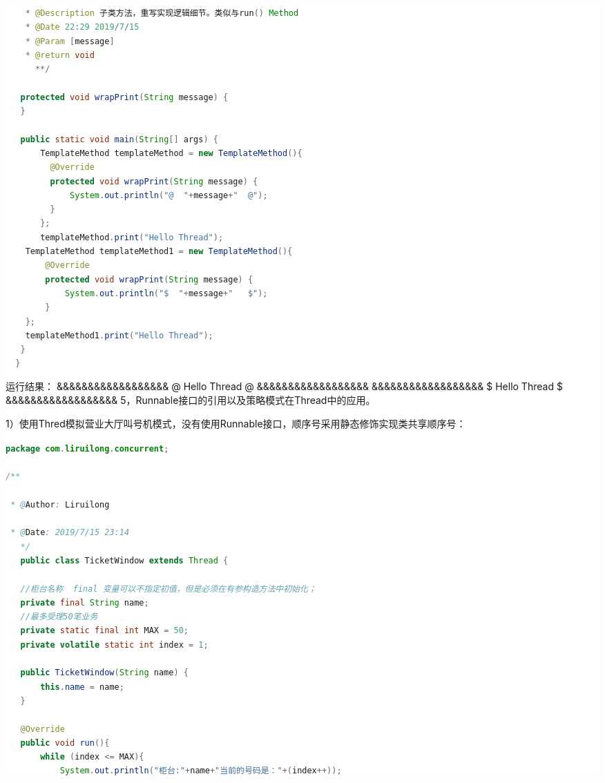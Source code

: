 ```java
    * @Description 子类方法，重写实现逻辑细节。类似与run() Method
    * @Date 22:29 2019/7/15
    * @Param [message]
    * @return void
      **/

   protected void wrapPrint(String message) {
   }

   public static void main(String[] args) {
       TemplateMethod templateMethod = new TemplateMethod(){
         @Override
         protected void wrapPrint(String message) {
             System.out.println("@  "+message+"  @");
         }
       };
       templateMethod.print("Hello Thread");
	TemplateMethod templateMethod1 = new TemplateMethod(){
        @Override
        protected void wrapPrint(String message) {
            System.out.println("$  "+message+"   $");
        }
   	};
	templateMethod1.print("Hello Thread");
   }
  }
```
运行结果：
&&&&&&&&&&&&&&&&&&
@  Hello Thread  @
&&&&&&&&&&&&&&&&&&
&&&&&&&&&&&&&&&&&&
$  Hello Thread   $
&&&&&&&&&&&&&&&&&&
5，Runnable接口的引用以及策略模式在Thread中的应用。


1）使用Thred模拟营业大厅叫号机模式，没有使用Runnable接口，顺序号采用静态修饰实现类共享顺序号：

```java
package com.liruilong.concurrent;

/**

 * @Author: Liruilong

 * @Date: 2019/7/15 23:14
   */
   public class TicketWindow extends Thread {

   //柜台名称  final 变量可以不指定初值，但是必须在有参构造方法中初始化；
   private final String name;
   //最多受理50笔业务
   private static final int MAX = 50;
   private volatile static int index = 1;

   public TicketWindow(String name) {
       this.name = name;
   }

   @Override
   public void run(){
       while (index <= MAX){
           System.out.println("柜台:"+name+"当前的号码是："+(index++));
```